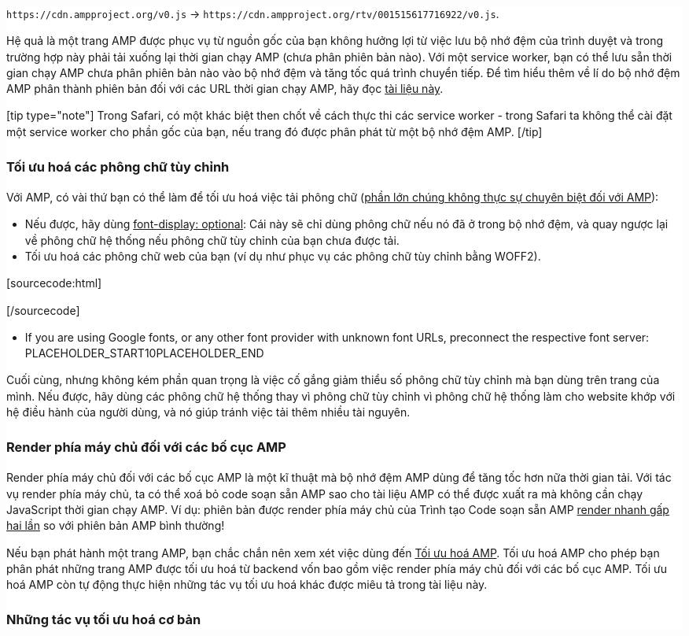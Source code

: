 `https://cdn.ampproject.org/v0.js` -> `https://cdn.ampproject.org/rtv/001515617716922/v0.js`.

Hệ quả là một trang AMP được phục vụ từ nguồn gốc của bạn không hưởng lợi từ việc lưu bộ nhớ đệm của trình duyệt và trong trường hợp này phải tải xuống lại thời gian chạy AMP (chưa phân phiên bản nào). Với một service worker, bạn có thể lưu sẵn thời gian chạy AMP chưa phân phiên bản nào vào bộ nhớ đệm và tăng tốc quá trình chuyển tiếp. Để tìm hiểu thêm về lí do bộ nhớ đệm AMP phân thành phiên bản đối với các URL thời gian chạy AMP, hãy đọc [tài liệu này](https://github.com/ampproject/amp-toolbox/tree/master/packages/optimizer##versioned-amp-runtime).

[tip type="note"] Trong Safari, có một khác biệt then chốt về cách thực thi các service worker - trong Safari ta không thể cài đặt một service worker cho phần gốc của bạn, nếu trang đó được phân phát từ một bộ nhớ đệm AMP. [/tip]

### Tối ưu hoá các phông chữ tùy chỉnh <a name="optimize-custom-fonts"></a>

Với AMP, có vài thứ bạn có thể làm để tối ưu hoá việc tải phông chữ ([phần lớn chúng không thực sự chuyên biệt đối với AMP](https://developers.google.com/web/fundamentals/performance/optimizing-content-efficiency/webfont-optimization)):

- Nếu được, hãy dùng [font-display: optional](https://developer.mozilla.org/en-US/docs/Web/CSS/@font-face/font-display): Cái này sẽ chỉ dùng phông chữ nếu nó đã ở trong bộ nhớ đệm, và quay ngược lại về phông chữ hệ thống nếu phông chữ tùy chỉnh của bạn chưa được tải.
- Tối ưu hoá các phông chữ web của bạn (ví dụ như phục vụ các phông chữ tùy chỉnh bằng WOFF2).

[sourcecode:html]
<link rel="preload" as="font" href="/bundles/app/fonts/helveticaneue-roman-webfont.woff2" >[/sourcecode]

- If you are using Google fonts, or any other font provider with unknown font URLs, preconnect the respective font server: PLACEHOLDER_START10PLACEHOLDER_END

Cuối cùng, nhưng không kém phần quan trọng là việc cố gắng giảm thiểu số phông chữ tùy chỉnh mà bạn dùng trên trang của mình. Nếu được, hãy dùng các phông chữ hệ thống thay vì phông chữ tùy chỉnh vì phông chữ hệ thống làm cho website khớp với hệ điều hành của người dùng, và nó giúp tránh việc tải thêm nhiều tài nguyên.

### Render phía máy chủ đối với các bố cục AMP <a name="server-side-rendering"></a>

Render phía máy chủ đối với các bố cục AMP là một kĩ thuật mà bộ nhớ đệm AMP dùng để tăng tốc hơn nữa thời gian tải. Với tác vụ render phía máy chủ, ta có thể xoá bỏ code soạn sẵn AMP sao cho tài liệu AMP có thể được xuất ra mà không cần chạy JavaScript thời gian chạy AMP. Ví dụ: phiên bản được render phía máy chủ của Trình tạo Code soạn sẵn AMP [render nhanh gấp hai lần](https://www.webpagetest.org/video/compare.php?tests=180810_W7_f343aff20fe04fcf84598080fcb98716%2C180810_ZG_24f02134178d96ce8cfc9912f86c873c&thumbSize=200&ival=500&end=visual) so với phiên bản AMP bình thường!

Nếu bạn phát hành một trang AMP, bạn chắc chắn nên xem xét việc dùng đến [Tối ưu hoá AMP](amp-optimizer-guide/index.md). Tối ưu hoá AMP cho phép bạn phân phát những trang AMP được tối ưu hoá từ backend vốn bao gồm việc render phía máy chủ đối với các bố cục AMP. Tối ưu hoá AMP còn tự động thực hiện những tác vụ tối ưu hoá khác được miêu tả trong tài liệu này.

### Những tác vụ tối ưu hoá cơ bản <a name="basic-optimizations"></a>
